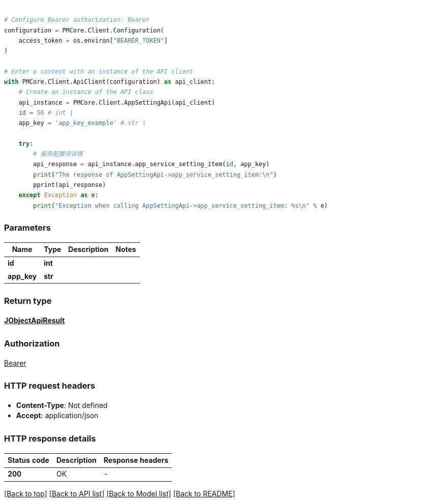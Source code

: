 ```python

# Configure Bearer authorization: Bearer
configuration = PMCore.Client.Configuration(
    access_token = os.environ["BEARER_TOKEN"]
)

# Enter a context with an instance of the API client
with PMCore.Client.ApiClient(configuration) as api_client:
    # Create an instance of the API class
    api_instance = PMCore.Client.AppSettingApi(api_client)
    id = 56 # int | 
    app_key = 'app_key_example' # str | 

    try:
        # 服务配置项详情
        api_response = api_instance.app_service_setting_item(id, app_key)
        print("The response of AppSettingApi->app_service_setting_item:\n")
        pprint(api_response)
    except Exception as e:
        print("Exception when calling AppSettingApi->app_service_setting_item: %s\n" % e)
```



### Parameters


Name | Type | Description  | Notes
------------- | ------------- | ------------- | -------------
 **id** | **int**|  | 
 **app_key** | **str**|  | 

### Return type

[**JObjectApiResult**](JObjectApiResult.md)

### Authorization

[Bearer](../README.md#Bearer)

### HTTP request headers

 - **Content-Type**: Not defined
 - **Accept**: application/json

### HTTP response details

| Status code | Description | Response headers |
|-------------|-------------|------------------|
**200** | OK |  -  |

[[Back to top]](#) [[Back to API list]](../README.md#documentation-for-api-endpoints) [[Back to Model list]](../README.md#documentation-for-models) [[Back to README]](../README.md)
